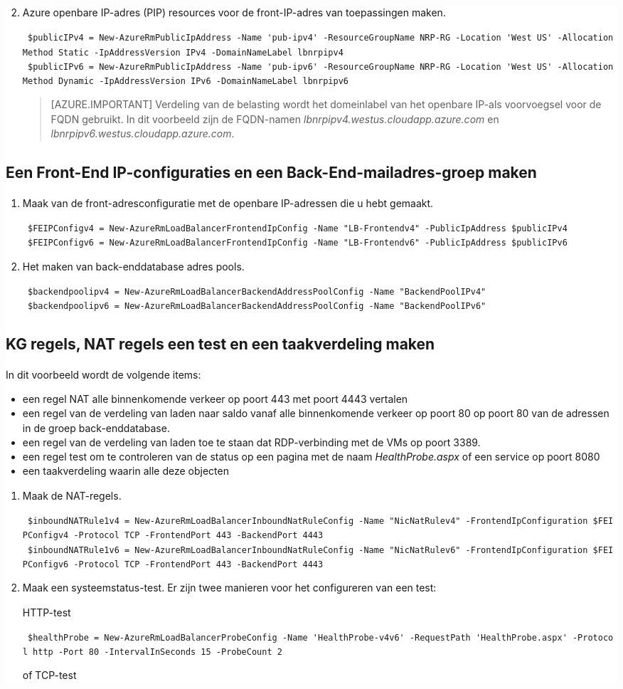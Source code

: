 2. Azure openbare IP-adres (PIP) resources voor de front-IP-adres van toepassingen maken.

        $publicIPv4 = New-AzureRmPublicIpAddress -Name 'pub-ipv4' -ResourceGroupName NRP-RG -Location 'West US' -AllocationMethod Static -IpAddressVersion IPv4 -DomainNameLabel lbnrpipv4
        $publicIPv6 = New-AzureRmPublicIpAddress -Name 'pub-ipv6' -ResourceGroupName NRP-RG -Location 'West US' -AllocationMethod Dynamic -IpAddressVersion IPv6 -DomainNameLabel lbnrpipv6

    >[AZURE.IMPORTANT] Verdeling van de belasting wordt het domeinlabel van het openbare IP-als voorvoegsel voor de FQDN gebruikt. In dit voorbeeld zijn de FQDN-namen *lbnrpipv4.westus.cloudapp.azure.com* en *lbnrpipv6.westus.cloudapp.azure.com*.

## <a name="create-a-front-end-ip-configurations-and-a-back-end-address-pool"></a>Een Front-End IP-configuraties en een Back-End-mailadres-groep maken

1. Maak van de front-adresconfiguratie met de openbare IP-adressen die u hebt gemaakt.

        $FEIPConfigv4 = New-AzureRmLoadBalancerFrontendIpConfig -Name "LB-Frontendv4" -PublicIpAddress $publicIPv4
        $FEIPConfigv6 = New-AzureRmLoadBalancerFrontendIpConfig -Name "LB-Frontendv6" -PublicIpAddress $publicIPv6

2. Het maken van back-enddatabase adres pools.

        $backendpoolipv4 = New-AzureRmLoadBalancerBackendAddressPoolConfig -Name "BackendPoolIPv4"
        $backendpoolipv6 = New-AzureRmLoadBalancerBackendAddressPoolConfig -Name "BackendPoolIPv6"


## <a name="create-lb-rules-nat-rules-a-probe-and-a-load-balancer"></a>KG regels, NAT regels een test en een taakverdeling maken

In dit voorbeeld wordt de volgende items:

- een regel NAT alle binnenkomende verkeer op poort 443 met poort 4443 vertalen
- een regel van de verdeling van laden naar saldo vanaf alle binnenkomende verkeer op poort 80 op poort 80 van de adressen in de groep back-enddatabase.
- een regel van de verdeling van laden toe te staan dat RDP-verbinding met de VMs op poort 3389.
- een regel test om te controleren van de status op een pagina met de naam *HealthProbe.aspx* of een service op poort 8080
- een taakverdeling waarin alle deze objecten

1. Maak de NAT-regels.

        $inboundNATRule1v4 = New-AzureRmLoadBalancerInboundNatRuleConfig -Name "NicNatRulev4" -FrontendIpConfiguration $FEIPConfigv4 -Protocol TCP -FrontendPort 443 -BackendPort 4443
        $inboundNATRule1v6 = New-AzureRmLoadBalancerInboundNatRuleConfig -Name "NicNatRulev6" -FrontendIpConfiguration $FEIPConfigv6 -Protocol TCP -FrontendPort 443 -BackendPort 4443

2. Maak een systeemstatus-test. Er zijn twee manieren voor het configureren van een test:

    HTTP-test

        $healthProbe = New-AzureRmLoadBalancerProbeConfig -Name 'HealthProbe-v4v6' -RequestPath 'HealthProbe.aspx' -Protocol http -Port 80 -IntervalInSeconds 15 -ProbeCount 2

    of TCP-test
